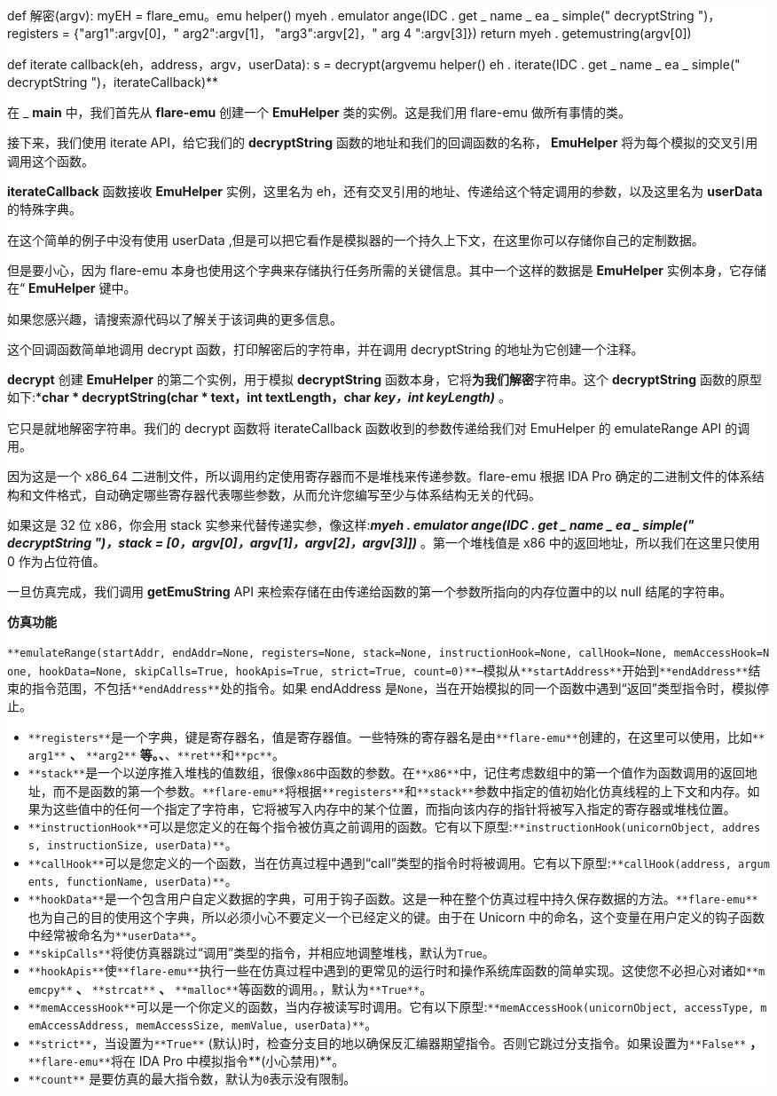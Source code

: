def 解密(argv):
myEH = flare_emu。emu helper()
myeh . emulator ange(IDC . get _ name _ ea _ simple(" decryptString ")，registers = {"arg1":argv[0]，" arg2":argv[1]，
"arg3":argv[2]，" arg 4 ":argv[3]})
return myeh . getemustring(argv[0])

def iterate callback(eh，address，argv，userData):
s = decrypt(argvemu helper()
eh . iterate(IDC . get _ name _ ea _ simple(" decryptString ")，iterateCallback)**

在 _ **main** 中，我们首先从 **flare-emu** 创建一个 **EmuHelper** 类的实例。这是我们用 flare-emu 做所有事情的类。

接下来，我们使用 iterate API，给它我们的 **decryptString** 函数的地址和我们的回调函数的名称， **EmuHelper** 将为每个模拟的交叉引用调用这个函数。

**iterateCallback** 函数接收 **EmuHelper** 实例，这里名为 eh，还有交叉引用的地址、传递给这个特定调用的参数，以及这里名为 **userData** 的特殊字典。

在这个简单的例子中没有使用 userData ,但是可以把它看作是模拟器的一个持久上下文，在这里你可以存储你自己的定制数据。

但是要小心，因为 flare-emu 本身也使用这个字典来存储执行任务所需的关键信息。其中一个这样的数据是 **EmuHelper** 实例本身，它存储在“ **EmuHelper** 键中。

如果您感兴趣，请搜索源代码以了解关于该词典的更多信息。

这个回调函数简单地调用 decrypt 函数，打印解密后的字符串，并在调用 decryptString 的地址为它创建一个注释。

**decrypt** 创建 **EmuHelper** 的第二个实例，用于模拟 **decryptString** 函数本身，它将**为我们解密**字符串。这个 **decryptString** 函数的原型如下:***char * decryptString(char * text，int textLength，char *key，int keyLength)*** 。

它只是就地解密字符串。我们的 decrypt 函数将 iterateCallback 函数收到的参数传递给我们对 EmuHelper 的 emulateRange API 的调用。

因为这是一个 x86_64 二进制文件，所以调用约定使用寄存器而不是堆栈来传递参数。flare-emu 根据 IDA Pro 确定的二进制文件的体系结构和文件格式，自动确定哪些寄存器代表哪些参数，从而允许您编写至少与体系结构无关的代码。

如果这是 32 位 x86，你会用 stack 实参来代替传递实参，像这样:***myeh . emulator ange(IDC . get _ name _ ea _ simple(" decryptString ")，stack = [0，argv[0]，argv[1]，argv[2]，argv[3]])*** 。第一个堆栈值是 x86 中的返回地址，所以我们在这里只使用 0 作为占位符值。

一旦仿真完成，我们调用 **getEmuString** API 来检索存储在由传递给函数的第一个参数所指向的内存位置中的以 null 结尾的字符串。

**仿真功能**

`**emulateRange(startAddr, endAddr=None, registers=None, stack=None, instructionHook=None, callHook=None, memAccessHook=None, hookData=None, skipCalls=True, hookApis=True, strict=True, count=0)**`–模拟从`**startAddress**`开始到`**endAddress**`结束的指令范围，不包括`**endAddress**`处的指令。如果 endAddress 是`None`，当在开始模拟的同一个函数中遇到“返回”类型指令时，模拟停止。

*   `**registers**`是一个字典，键是寄存器名，值是寄存器值。一些特殊的寄存器名是由`**flare-emu**`创建的，在这里可以使用，比如`**arg1**` **、** `**arg2**` **等。、**、`**ret**`和`**pc**`。
*   `**stack**`是一个以逆序推入堆栈的值数组，很像`x86`中函数的参数。在`**x86**`中，记住考虑数组中的第一个值作为函数调用的返回地址，而不是函数的第一个参数。`**flare-emu**`将根据`**registers**`和`**stack**`参数中指定的值初始化仿真线程的上下文和内存。如果为这些值中的任何一个指定了字符串，它将被写入内存中的某个位置，而指向该内存的指针将被写入指定的寄存器或堆栈位置。
*   `**instructionHook**`可以是您定义的在每个指令被仿真之前调用的函数。它有以下原型:`**instructionHook(unicornObject, address, instructionSize, userData)**`。
*   `**callHook**`可以是您定义的一个函数，当在仿真过程中遇到“call”类型的指令时将被调用。它有以下原型:`**callHook(address, arguments, functionName, userData)**`。
*   `**hookData**`是一个包含用户自定义数据的字典，可用于钩子函数。这是一种在整个仿真过程中持久保存数据的方法。`**flare-emu**`也为自己的目的使用这个字典，所以必须小心不要定义一个已经定义的键。由于在 Unicorn 中的命名，这个变量在用户定义的钩子函数中经常被命名为`**userData**`。
*   `**skipCalls**`将使仿真器跳过“调用”类型的指令，并相应地调整堆栈，默认为`True`。
*   `**hookApis**`使`**flare-emu**`执行一些在仿真过程中遇到的更常见的运行时和操作系统库函数的简单实现。这使您不必担心对诸如`**memcpy**` **、** `**strcat**` **、** `**malloc**`等函数的调用。，默认为`**True**`。
*   `**memAccessHook**`可以是一个你定义的函数，当内存被读写时调用。它有以下原型:`**memAccessHook(unicornObject, accessType, memAccessAddress, memAccessSize, memValue, userData)**`。
*   `**strict**`，当设置为`**True**` (默认)时，检查分支目的地以确保反汇编器期望指令。否则它跳过分支指令。如果设置为`**False**` **，** `**flare-emu**`将在 IDA Pro 中模拟指令**(小心禁用)**。
*   `**count**` 是要仿真的最大指令数，默认为`0`表示没有限制。
